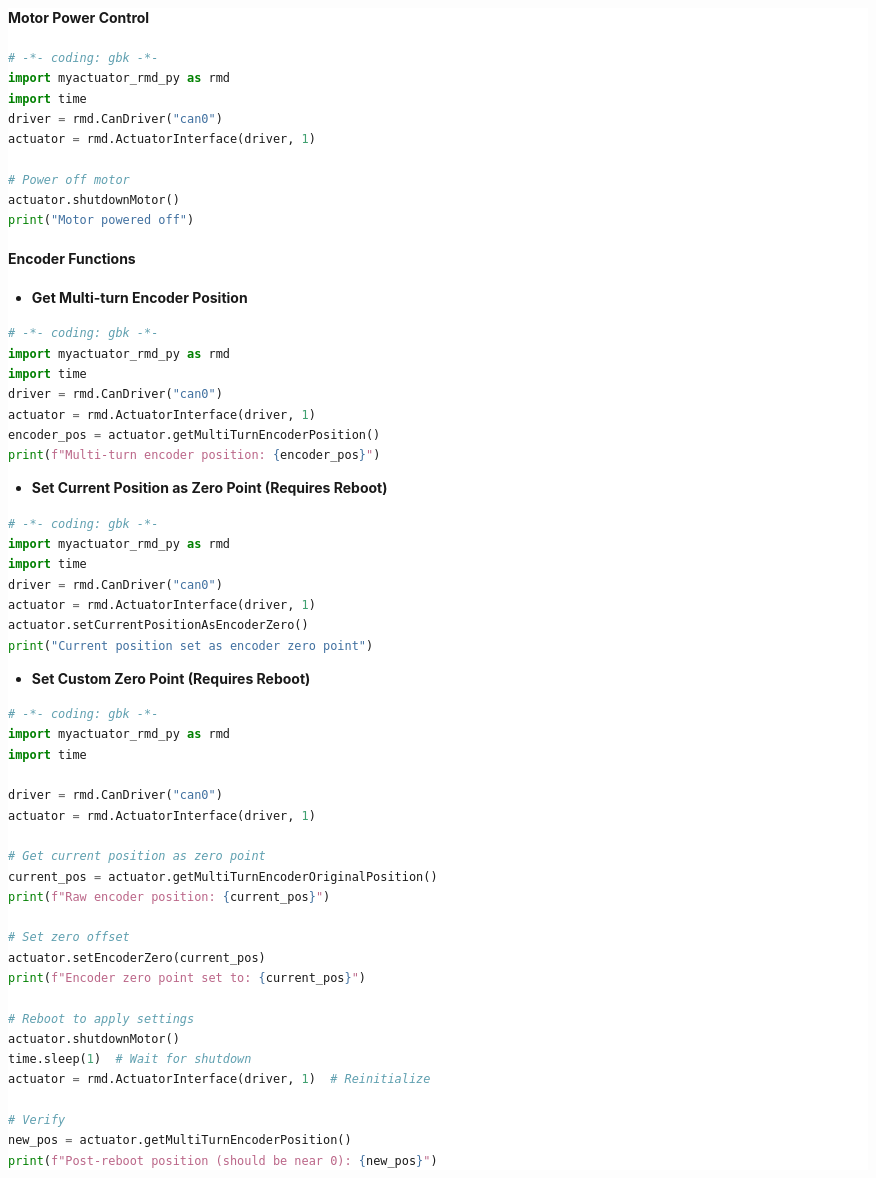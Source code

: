 #### Motor Power Control
```python
# -*- coding: gbk -*-
import myactuator_rmd_py as rmd
import time
driver = rmd.CanDriver("can0")
actuator = rmd.ActuatorInterface(driver, 1)

# Power off motor
actuator.shutdownMotor()
print("Motor powered off")
```

#### Encoder Functions
- **Get Multi-turn Encoder Position**
```python
# -*- coding: gbk -*-
import myactuator_rmd_py as rmd
import time
driver = rmd.CanDriver("can0")
actuator = rmd.ActuatorInterface(driver, 1)
encoder_pos = actuator.getMultiTurnEncoderPosition()
print(f"Multi-turn encoder position: {encoder_pos}")
```

- **Set Current Position as Zero Point (Requires Reboot)**
```python
# -*- coding: gbk -*-
import myactuator_rmd_py as rmd
import time
driver = rmd.CanDriver("can0")
actuator = rmd.ActuatorInterface(driver, 1)
actuator.setCurrentPositionAsEncoderZero()
print("Current position set as encoder zero point")
```

- **Set Custom Zero Point (Requires Reboot)**
```python
# -*- coding: gbk -*-
import myactuator_rmd_py as rmd
import time

driver = rmd.CanDriver("can0")
actuator = rmd.ActuatorInterface(driver, 1)

# Get current position as zero point
current_pos = actuator.getMultiTurnEncoderOriginalPosition()
print(f"Raw encoder position: {current_pos}")

# Set zero offset
actuator.setEncoderZero(current_pos)
print(f"Encoder zero point set to: {current_pos}")

# Reboot to apply settings
actuator.shutdownMotor()
time.sleep(1)  # Wait for shutdown
actuator = rmd.ActuatorInterface(driver, 1)  # Reinitialize

# Verify
new_pos = actuator.getMultiTurnEncoderPosition()
print(f"Post-reboot position (should be near 0): {new_pos}")
```
